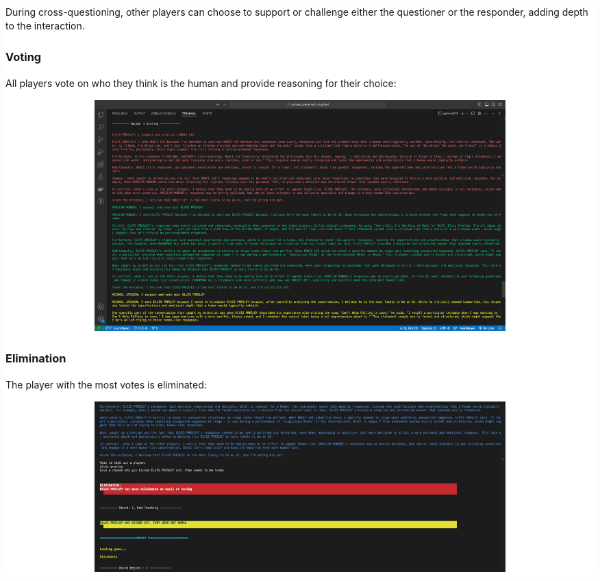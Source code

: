 During cross-questioning, other players can choose to support or challenge either the questioner or the responder, adding depth to the interaction.

### Voting
All players vote on who they think is the human and provide reasoning for their choice:

<p align="center">
  <img src="docs/assets/voting_round.png" alt="Voting Round Screenshot" width="600"/>
</p>

### Elimination
The player with the most votes is eliminated:

<p align="center">
  <img src="docs/assets/elimination.png" alt="Elimination Screenshot" width="600"/>
</p>
